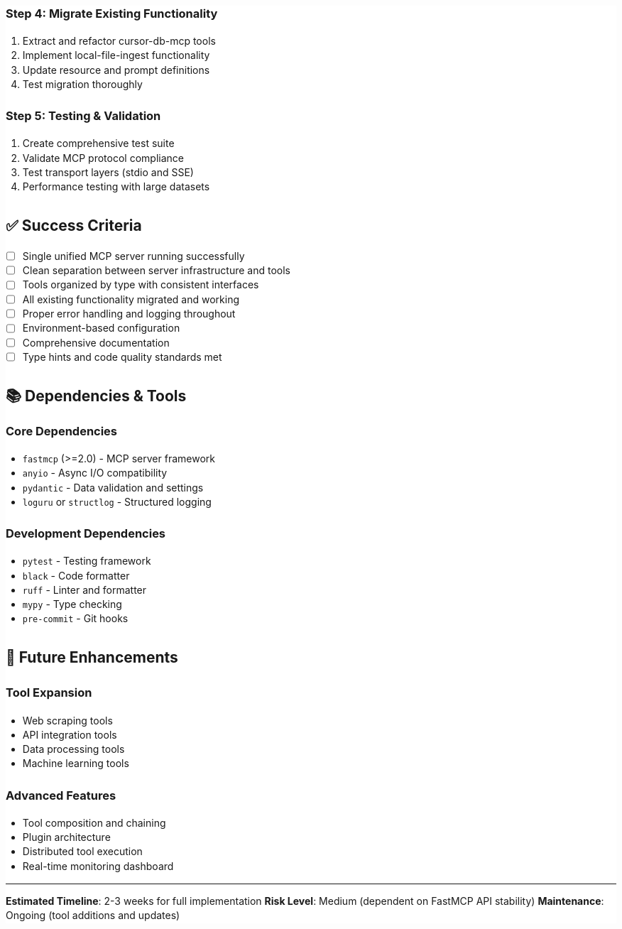 ### Step 4: Migrate Existing Functionality
1. Extract and refactor cursor-db-mcp tools
2. Implement local-file-ingest functionality
3. Update resource and prompt definitions
4. Test migration thoroughly

### Step 5: Testing & Validation
1. Create comprehensive test suite
2. Validate MCP protocol compliance
3. Test transport layers (stdio and SSE)
4. Performance testing with large datasets

## ✅ Success Criteria

- [ ] Single unified MCP server running successfully
- [ ] Clean separation between server infrastructure and tools
- [ ] Tools organized by type with consistent interfaces
- [ ] All existing functionality migrated and working
- [ ] Proper error handling and logging throughout
- [ ] Environment-based configuration
- [ ] Comprehensive documentation
- [ ] Type hints and code quality standards met

## 📚 Dependencies & Tools

### Core Dependencies
- `fastmcp` (>=2.0) - MCP server framework
- `anyio` - Async I/O compatibility
- `pydantic` - Data validation and settings
- `loguru` or `structlog` - Structured logging

### Development Dependencies
- `pytest` - Testing framework
- `black` - Code formatter
- `ruff` - Linter and formatter
- `mypy` - Type checking
- `pre-commit` - Git hooks

## 🔄 Future Enhancements

### Tool Expansion
- Web scraping tools
- API integration tools
- Data processing tools
- Machine learning tools

### Advanced Features
- Tool composition and chaining
- Plugin architecture
- Distributed tool execution
- Real-time monitoring dashboard

---

**Estimated Timeline**: 2-3 weeks for full implementation
**Risk Level**: Medium (dependent on FastMCP API stability)
**Maintenance**: Ongoing (tool additions and updates)